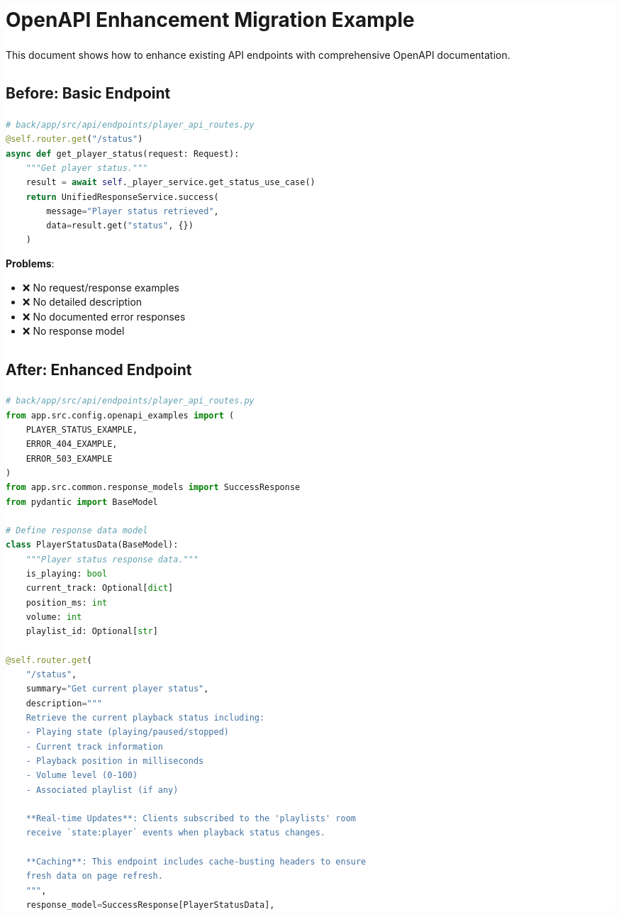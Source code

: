 # OpenAPI Enhancement Migration Example

This document shows how to enhance existing API endpoints with comprehensive OpenAPI documentation.

## Before: Basic Endpoint

```python
# back/app/src/api/endpoints/player_api_routes.py
@self.router.get("/status")
async def get_player_status(request: Request):
    """Get player status."""
    result = await self._player_service.get_status_use_case()
    return UnifiedResponseService.success(
        message="Player status retrieved",
        data=result.get("status", {})
    )
```

**Problems**:
- ❌ No request/response examples
- ❌ No detailed description
- ❌ No documented error responses
- ❌ No response model

## After: Enhanced Endpoint

```python
# back/app/src/api/endpoints/player_api_routes.py
from app.src.config.openapi_examples import (
    PLAYER_STATUS_EXAMPLE,
    ERROR_404_EXAMPLE,
    ERROR_503_EXAMPLE
)
from app.src.common.response_models import SuccessResponse
from pydantic import BaseModel

# Define response data model
class PlayerStatusData(BaseModel):
    """Player status response data."""
    is_playing: bool
    current_track: Optional[dict]
    position_ms: int
    volume: int
    playlist_id: Optional[str]

@self.router.get(
    "/status",
    summary="Get current player status",
    description="""
    Retrieve the current playback status including:
    - Playing state (playing/paused/stopped)
    - Current track information
    - Playback position in milliseconds
    - Volume level (0-100)
    - Associated playlist (if any)

    **Real-time Updates**: Clients subscribed to the 'playlists' room
    receive `state:player` events when playback status changes.

    **Caching**: This endpoint includes cache-busting headers to ensure
    fresh data on page refresh.
    """,
    response_model=SuccessResponse[PlayerStatusData],
```